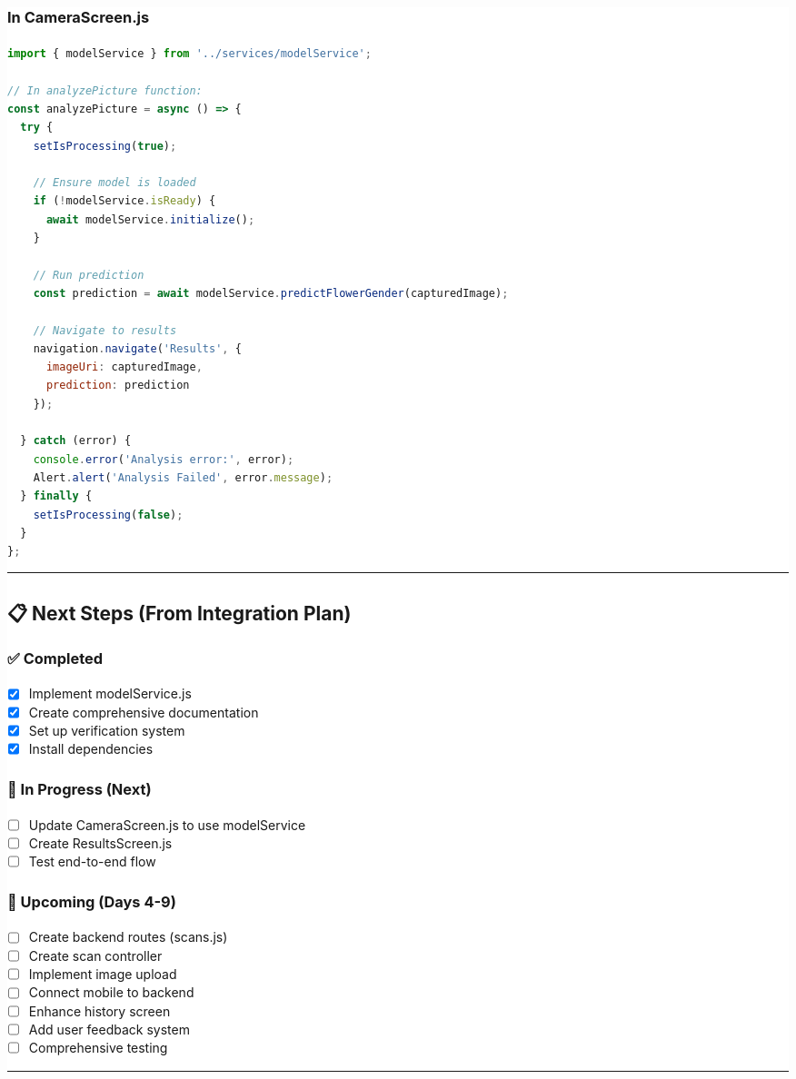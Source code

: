 ### In CameraScreen.js

```javascript
import { modelService } from '../services/modelService';

// In analyzePicture function:
const analyzePicture = async () => {
  try {
    setIsProcessing(true);
    
    // Ensure model is loaded
    if (!modelService.isReady) {
      await modelService.initialize();
    }
    
    // Run prediction
    const prediction = await modelService.predictFlowerGender(capturedImage);
    
    // Navigate to results
    navigation.navigate('Results', {
      imageUri: capturedImage,
      prediction: prediction
    });
    
  } catch (error) {
    console.error('Analysis error:', error);
    Alert.alert('Analysis Failed', error.message);
  } finally {
    setIsProcessing(false);
  }
};
```

---

## 📋 Next Steps (From Integration Plan)

### ✅ Completed
- [x] Implement modelService.js
- [x] Create comprehensive documentation
- [x] Set up verification system
- [x] Install dependencies

### 🔄 In Progress (Next)
- [ ] Update CameraScreen.js to use modelService
- [ ] Create ResultsScreen.js
- [ ] Test end-to-end flow

### 📅 Upcoming (Days 4-9)
- [ ] Create backend routes (scans.js)
- [ ] Create scan controller
- [ ] Implement image upload
- [ ] Connect mobile to backend
- [ ] Enhance history screen
- [ ] Add user feedback system
- [ ] Comprehensive testing

---